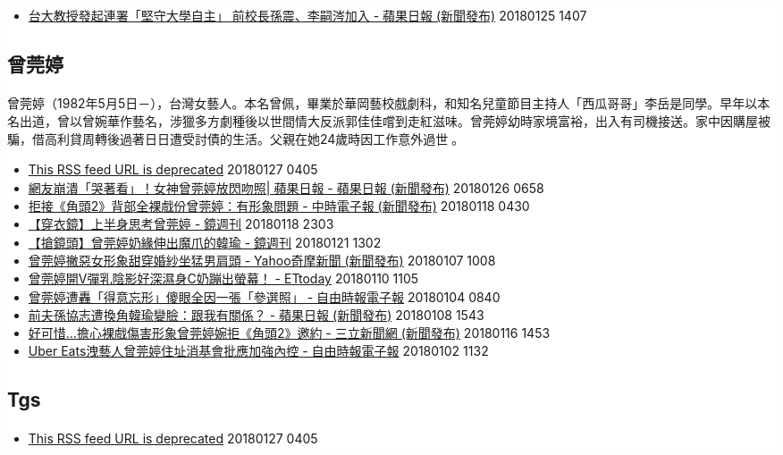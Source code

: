 - [台大教授發起連署「堅守大學自主」 前校長孫震、李嗣涔加入 - 蘋果日報 (新聞發布)](https://tw.appledaily.com/new/realtime/20180125/1285584/ "台大教授發起連署「堅守大學自主」 前校長孫震、李嗣涔加入 - 蘋果日報 (新聞發布)") 20180125 1407

## 曾莞婷

曾莞婷（1982年5月5日－），台灣女藝人。本名曾佩，畢業於華岡藝校戲劇科，和知名兒童節目主持人「西瓜哥哥」李岳是同學。早年以本名出道，曾以曾婉華作藝名，涉獵多方劇種後以世間情大反派郭佳佳嚐到走紅滋味。曾莞婷幼時家境富裕，出入有司機接送。家中因購屋被騙，借高利貸周轉後過著日日遭受討債的生活。父親在她24歲時因工作意外過世  。
- [This RSS feed URL is deprecated](0 "This RSS feed URL is deprecated") 20180127 0405
- [網友崩潰「哭著看」！女神曾莞婷放閃吻照| 蘋果日報 - 蘋果日報 (新聞發布)](https://tw.appledaily.com/new/realtime/20180126/1286064/ "網友崩潰「哭著看」！女神曾莞婷放閃吻照| 蘋果日報 - 蘋果日報 (新聞發布)") 20180126 0658
- [拒接《角頭2》背部全裸戲份曾莞婷：有形象問題 - 中時電子報 (新聞發布)](http://www.chinatimes.com/realtimenews/20180118002955-260404 "拒接《角頭2》背部全裸戲份曾莞婷：有形象問題 - 中時電子報 (新聞發布)") 20180118 0430
- [【穿衣鏡】上半身思考曾莞婷 - 鏡週刊](https://www.mirrormedia.mg/story/20180115ent009/ "【穿衣鏡】上半身思考曾莞婷 - 鏡週刊") 20180118 2303
- [【搶鏡頭】曾莞婷奶緣伸出魔爪的韓瑜 - 鏡週刊](https://www.mirrormedia.mg/story/20180115ent008/ "【搶鏡頭】曾莞婷奶緣伸出魔爪的韓瑜 - 鏡週刊") 20180121 1302
- [曾莞婷撇惡女形象甜穿婚紗坐猛男肩頭 - Yahoo奇摩新聞 (新聞發布)](https://tw.news.yahoo.com/%E6%9B%BE%E8%8E%9E%E5%A9%B7%E6%92%87%E6%83%A1%E5%A5%B3%E5%BD%A2%E8%B1%A1-%E7%94%9C%E7%A9%BF%E5%A9%9A%E7%B4%97%E5%9D%90%E7%8C%9B%E7%94%B7%E8%82%A9%E9%A0%AD-095106276.html "曾莞婷撇惡女形象甜穿婚紗坐猛男肩頭 - Yahoo奇摩新聞 (新聞發布)") 20180107 1008
- [曾莞婷開V彈乳陰影好深濕身C奶蹦出螢幕！ - ETtoday](https://star.ettoday.net/news/1090265 "曾莞婷開V彈乳陰影好深濕身C奶蹦出螢幕！ - ETtoday") 20180110 1105
- [曾莞婷遭轟「得意忘形」傻眼全因一張「參選照」 - 自由時報電子報](http://ent.ltn.com.tw/news/breakingnews/2302525 "曾莞婷遭轟「得意忘形」傻眼全因一張「參選照」 - 自由時報電子報") 20180104 0840
- [前夫孫協志遭換角韓瑜變臉：跟我有關係？ - 蘋果日報 (新聞發布)](https://tw.appledaily.com/new/realtime/20180108/1274385/ "前夫孫協志遭換角韓瑜變臉：跟我有關係？ - 蘋果日報 (新聞發布)") 20180108 1543
- [好可惜…擔心裸戲傷害形象曾莞婷婉拒《角頭2》邀約 - 三立新聞網 (新聞發布)](http://www.setn.com/News.aspx?NewsID=337233 "好可惜…擔心裸戲傷害形象曾莞婷婉拒《角頭2》邀約 - 三立新聞網 (新聞發布)") 20180116 1453
- [Uber Eats洩藝人曾莞婷住址消基會批應加強內控 - 自由時報電子報](http://ent.ltn.com.tw/news/breakingnews/2300521 "Uber Eats洩藝人曾莞婷住址消基會批應加強內控 - 自由時報電子報") 20180102 1132

## Tgs


- [This RSS feed URL is deprecated](0 "This RSS feed URL is deprecated") 20180127 0405
